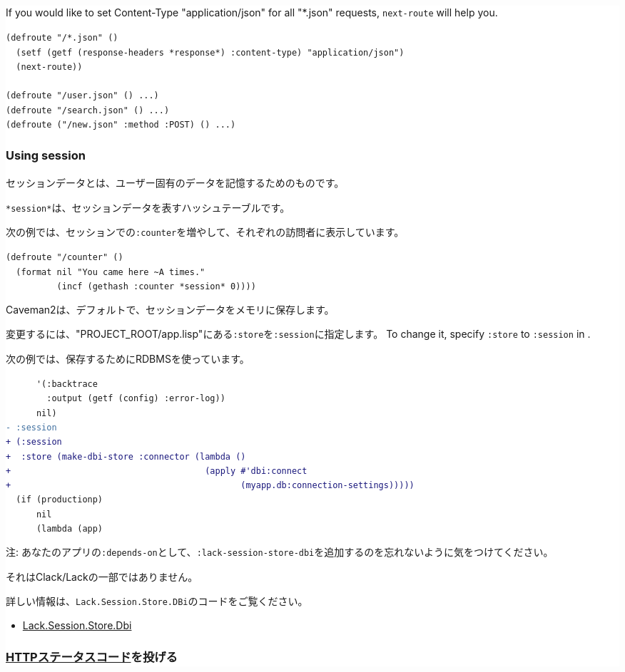 If you would like to set Content-Type "application/json" for all "*.json" requests, `next-route` will help you.

```common-lisp
(defroute "/*.json" ()
  (setf (getf (response-headers *response*) :content-type) "application/json")
  (next-route))

(defroute "/user.json" () ...)
(defroute "/search.json" () ...)
(defroute ("/new.json" :method :POST) () ...)
```

### Using session

セッションデータとは、ユーザー固有のデータを記憶するためのものです。

`*session*`は、セッションデータを表すハッシュテーブルです。

次の例では、セッションでの`:counter`を増やして、それぞれの訪問者に表示しています。

```common-lisp
(defroute "/counter" ()
  (format nil "You came here ~A times."
          (incf (gethash :counter *session* 0))))
```

Caveman2は、デフォルトで、セッションデータをメモリに保存します。

変更するには、"PROJECT_ROOT/app.lisp"にある`:store`を`:session`に指定します。
To change it, specify `:store` to `:session` in .

次の例では、保存するためにRDBMSを使っています。

```diff
      '(:backtrace
        :output (getf (config) :error-log))
      nil)
- :session
+ (:session
+  :store (make-dbi-store :connector (lambda ()
+                                      (apply #'dbi:connect
+                                             (myapp.db:connection-settings)))))
  (if (productionp)
      nil
      (lambda (app)
```

注: あなたのアプリの`:depends-on`として、`:lack-session-store-dbi`を追加するのを忘れないように気をつけてください。

それはClack/Lackの一部ではありません。

詳しい情報は、`Lack.Session.Store.DBi`のコードをご覧ください。

- [Lack.Session.Store.Dbi](https://github.com/fukamachi/lack/blob/master/src/middleware/session/store/dbi.lisp)

### [HTTPステータスコード](https://ja.wikipedia.org/wiki/HTTP%E3%82%B9%E3%83%86%E3%83%BC%E3%82%BF%E3%82%B9%E3%82%B3%E3%83%BC%E3%83%89)を投げる
